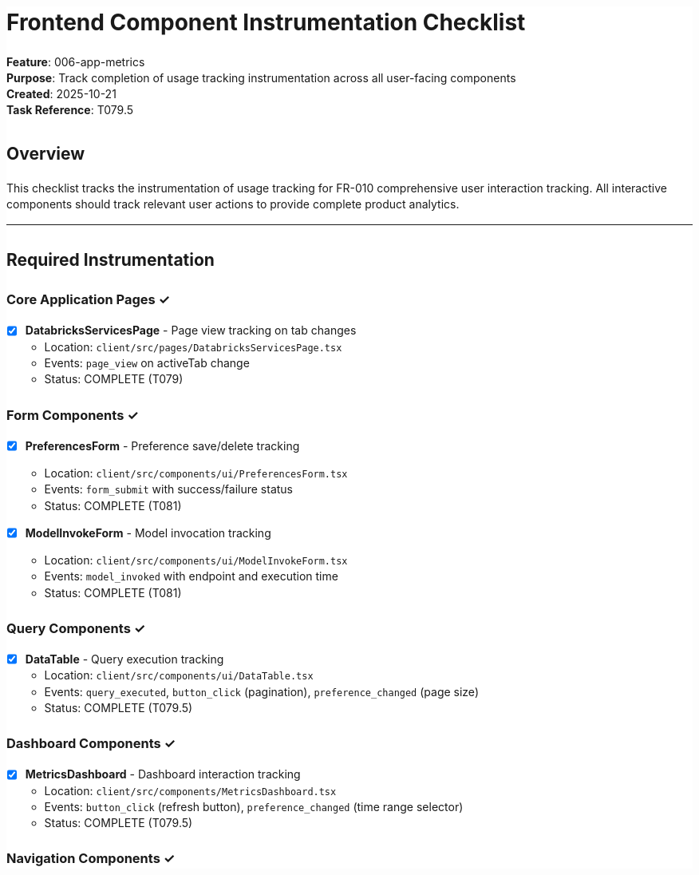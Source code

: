 # Frontend Component Instrumentation Checklist

**Feature**: 006-app-metrics  
**Purpose**: Track completion of usage tracking instrumentation across all user-facing components  
**Created**: 2025-10-21  
**Task Reference**: T079.5

## Overview

This checklist tracks the instrumentation of usage tracking for FR-010 comprehensive user interaction tracking. All interactive components should track relevant user actions to provide complete product analytics.

---

## Required Instrumentation

### Core Application Pages ✓

- [X] **DatabricksServicesPage** - Page view tracking on tab changes
  - Location: `client/src/pages/DatabricksServicesPage.tsx`
  - Events: `page_view` on activeTab change
  - Status: COMPLETE (T079)

### Form Components ✓

- [X] **PreferencesForm** - Preference save/delete tracking
  - Location: `client/src/components/ui/PreferencesForm.tsx`
  - Events: `form_submit` with success/failure status
  - Status: COMPLETE (T081)

- [X] **ModelInvokeForm** - Model invocation tracking
  - Location: `client/src/components/ui/ModelInvokeForm.tsx`
  - Events: `model_invoked` with endpoint and execution time
  - Status: COMPLETE (T081)

### Query Components ✓

- [X] **DataTable** - Query execution tracking
  - Location: `client/src/components/ui/DataTable.tsx`
  - Events: `query_executed`, `button_click` (pagination), `preference_changed` (page size)
  - Status: COMPLETE (T079.5)

### Dashboard Components ✓

- [X] **MetricsDashboard** - Dashboard interaction tracking
  - Location: `client/src/components/MetricsDashboard.tsx`
  - Events: `button_click` (refresh button), `preference_changed` (time range selector)
  - Status: COMPLETE (T079.5)

### Navigation Components ✓
